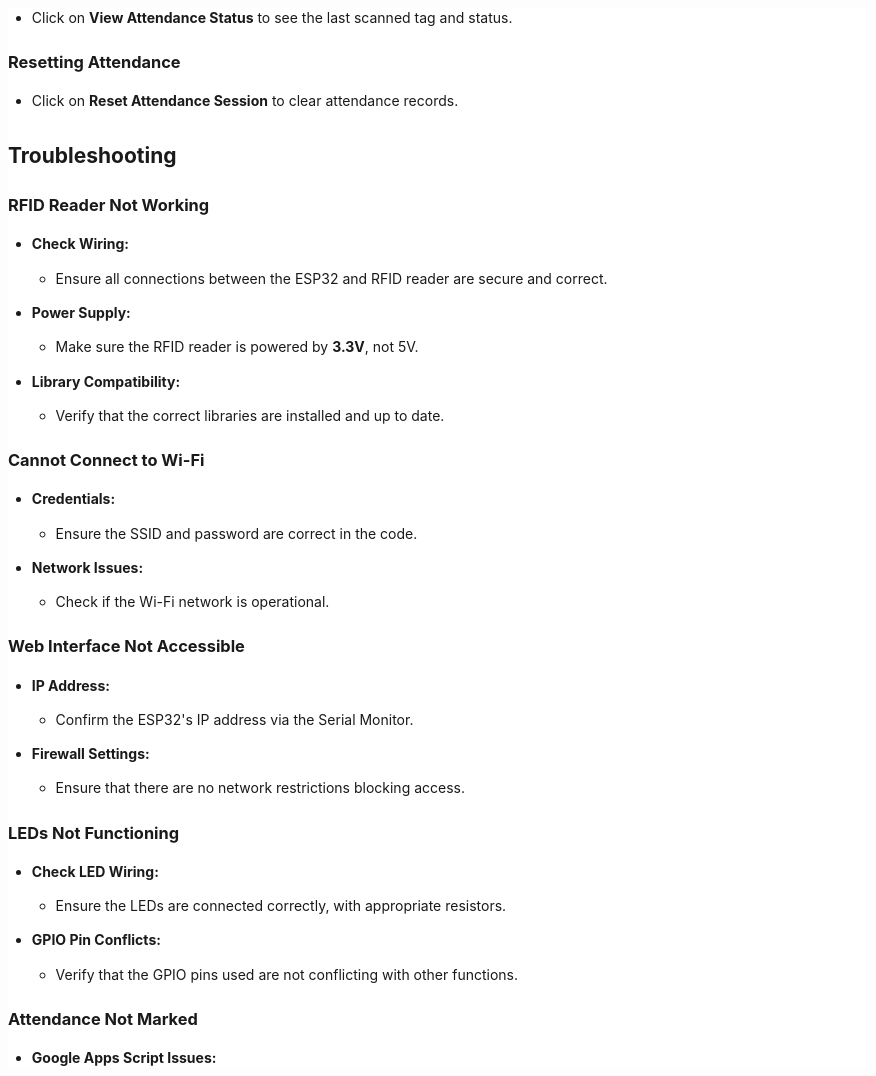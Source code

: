 *   Click on **View Attendance Status** to see the last scanned tag and status.
    

### Resetting Attendance

*   Click on **Reset Attendance Session** to clear attendance records.
    

Troubleshooting
---------------

### RFID Reader Not Working

*   **Check Wiring:**
    
    *   Ensure all connections between the ESP32 and RFID reader are secure and correct.
        
*   **Power Supply:**
    
    *   Make sure the RFID reader is powered by **3.3V**, not 5V.
        
*   **Library Compatibility:**
    
    *   Verify that the correct libraries are installed and up to date.
        

### Cannot Connect to Wi-Fi

*   **Credentials:**
    
    *   Ensure the SSID and password are correct in the code.
        
*   **Network Issues:**
    
    *   Check if the Wi-Fi network is operational.
        

### Web Interface Not Accessible

*   **IP Address:**
    
    *   Confirm the ESP32's IP address via the Serial Monitor.
        
*   **Firewall Settings:**
    
    *   Ensure that there are no network restrictions blocking access.
        

### LEDs Not Functioning

*   **Check LED Wiring:**
    
    *   Ensure the LEDs are connected correctly, with appropriate resistors.
        
*   **GPIO Pin Conflicts:**
    
    *   Verify that the GPIO pins used are not conflicting with other functions.
        

### Attendance Not Marked

*   **Google Apps Script Issues:**
    